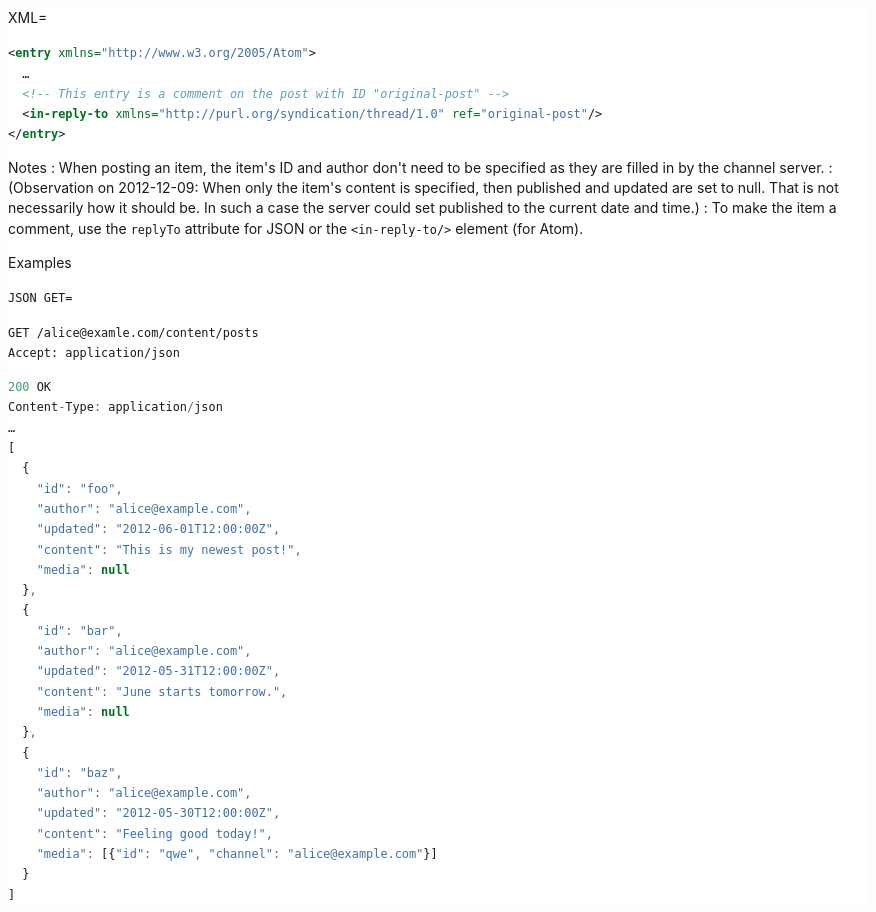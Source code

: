 XML=

~~~~ xml
<entry xmlns="http://www.w3.org/2005/Atom">
  …
  <!-- This entry is a comment on the post with ID "original-post" -->
  <in-reply-to xmlns="http://purl.org/syndication/thread/1.0" ref="original-post"/>
</entry>
~~~~

Notes
:   When posting an item, the item's ID and author don't need to be
    specified as they are filled in by the channel server.
:   (Observation on 2012-12-09: When only the item's content is
    specified, then published and updated are set to null. That is not
    necessarily how it should be. In such a case the server could set
    published to the current date and time.)
:   To make the item a comment, use the `replyTo` attribute for JSON or
    the `<in-reply-to/>` element (for Atom).

Examples

`JSON GET=`

~~~~ bash
GET /alice@examle.com/content/posts
Accept: application/json
~~~~

~~~~ javascript
200 OK
Content-Type: application/json
…
[
  {
    "id": "foo",
    "author": "alice@example.com",
    "updated": "2012-06-01T12:00:00Z",
    "content": "This is my newest post!",
    "media": null
  },
  {
    "id": "bar",
    "author": "alice@example.com",
    "updated": "2012-05-31T12:00:00Z",
    "content": "June starts tomorrow.",
    "media": null
  },
  {
    "id": "baz",
    "author": "alice@example.com",
    "updated": "2012-05-30T12:00:00Z",
    "content": "Feeling good today!",
    "media": [{"id": "qwe", "channel": "alice@example.com"}]
  }
]
~~~~

